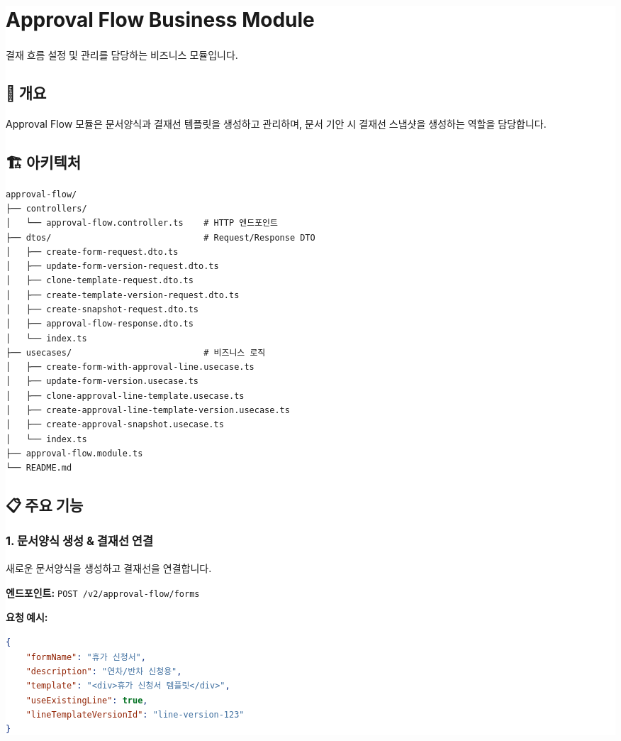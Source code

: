 # Approval Flow Business Module

결재 흐름 설정 및 관리를 담당하는 비즈니스 모듈입니다.

## 📌 개요

Approval Flow 모듈은 문서양식과 결재선 템플릿을 생성하고 관리하며, 문서 기안 시 결재선 스냅샷을 생성하는 역할을 담당합니다.

## 🏗️ 아키텍처

```
approval-flow/
├── controllers/
│   └── approval-flow.controller.ts    # HTTP 엔드포인트
├── dtos/                              # Request/Response DTO
│   ├── create-form-request.dto.ts
│   ├── update-form-version-request.dto.ts
│   ├── clone-template-request.dto.ts
│   ├── create-template-version-request.dto.ts
│   ├── create-snapshot-request.dto.ts
│   ├── approval-flow-response.dto.ts
│   └── index.ts
├── usecases/                          # 비즈니스 로직
│   ├── create-form-with-approval-line.usecase.ts
│   ├── update-form-version.usecase.ts
│   ├── clone-approval-line-template.usecase.ts
│   ├── create-approval-line-template-version.usecase.ts
│   ├── create-approval-snapshot.usecase.ts
│   └── index.ts
├── approval-flow.module.ts
└── README.md
```

## 📋 주요 기능

### 1. 문서양식 생성 & 결재선 연결

새로운 문서양식을 생성하고 결재선을 연결합니다.

**엔드포인트:** `POST /v2/approval-flow/forms`

**요청 예시:**

```json
{
    "formName": "휴가 신청서",
    "description": "연차/반차 신청용",
    "template": "<div>휴가 신청서 템플릿</div>",
    "useExistingLine": true,
    "lineTemplateVersionId": "line-version-123"
}
```
